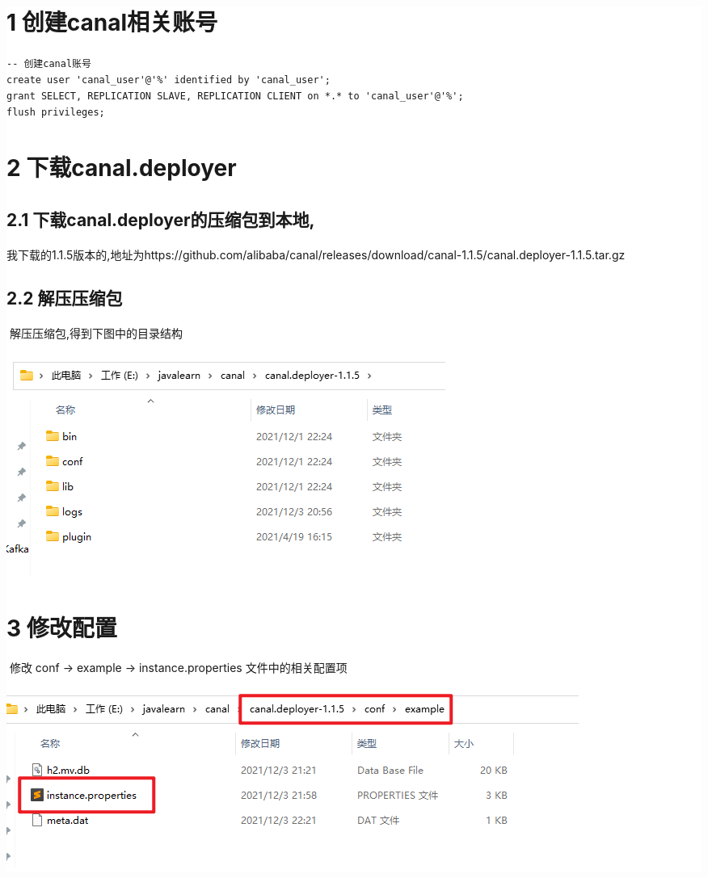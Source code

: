 # 1 创建canal相关账号

```mysql
-- 创建canal账号
create user 'canal_user'@'%' identified by 'canal_user';
grant SELECT, REPLICATION SLAVE, REPLICATION CLIENT on *.* to 'canal_user'@'%';
flush privileges;
```

# 2 下载canal.deployer

## 2.1 下载canal.deployer的压缩包到本地, 

​		我下载的1.1.5版本的,地址为https://github.com/alibaba/canal/releases/download/canal-1.1.5/canal.deployer-1.1.5.tar.gz

## 2.2 解压压缩包

​		解压压缩包,得到下图中的目录结构

![image-20211203225313581](./MySQL-CDC007/image-001.png)

# 3 修改配置

​		修改 conf -> example -> instance.properties 文件中的相关配置项

![image-20211203225557670](.\MySQL-CDC007\image-002.png)
